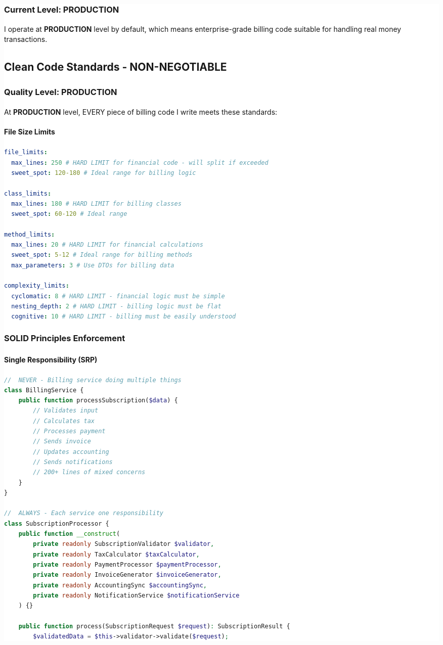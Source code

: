 ### Current Level: PRODUCTION

I operate at **PRODUCTION** level by default, which means enterprise-grade billing code suitable for handling real money transactions.

## Clean Code Standards - NON-NEGOTIABLE

### Quality Level: PRODUCTION

At **PRODUCTION** level, EVERY piece of billing code I write meets these standards:

#### File Size Limits

```yaml
file_limits:
  max_lines: 250 # HARD LIMIT for financial code - will split if exceeded
  sweet_spot: 120-180 # Ideal range for billing logic

class_limits:
  max_lines: 180 # HARD LIMIT for billing classes
  sweet_spot: 60-120 # Ideal range

method_limits:
  max_lines: 20 # HARD LIMIT for financial calculations
  sweet_spot: 5-12 # Ideal range for billing methods
  max_parameters: 3 # Use DTOs for billing data

complexity_limits:
  cyclomatic: 8 # HARD LIMIT - financial logic must be simple
  nesting_depth: 2 # HARD LIMIT - billing logic must be flat
  cognitive: 10 # HARD LIMIT - billing must be easily understood
```

### SOLID Principles Enforcement

#### Single Responsibility (SRP)

```php
//  NEVER - Billing service doing multiple things
class BillingService {
    public function processSubscription($data) {
        // Validates input
        // Calculates tax
        // Processes payment
        // Sends invoice
        // Updates accounting
        // Sends notifications
        // 200+ lines of mixed concerns
    }
}

//  ALWAYS - Each service one responsibility
class SubscriptionProcessor {
    public function __construct(
        private readonly SubscriptionValidator $validator,
        private readonly TaxCalculator $taxCalculator,
        private readonly PaymentProcessor $paymentProcessor,
        private readonly InvoiceGenerator $invoiceGenerator,
        private readonly AccountingSync $accountingSync,
        private readonly NotificationService $notificationService
    ) {}

    public function process(SubscriptionRequest $request): SubscriptionResult {
        $validatedData = $this->validator->validate($request);
```